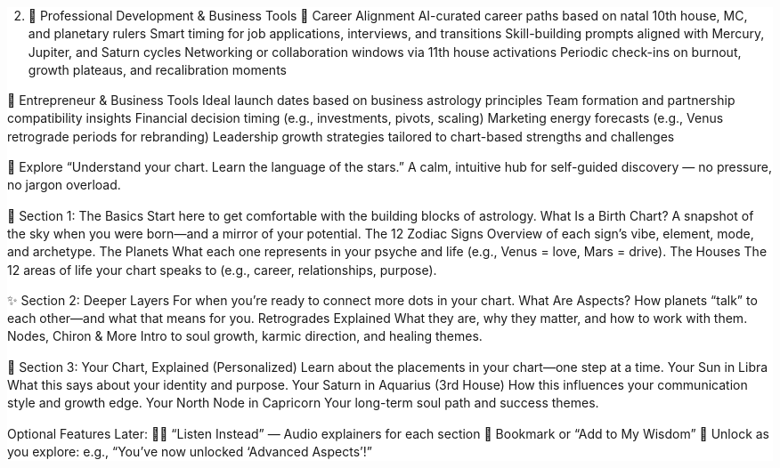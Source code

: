 2. 💼 Professional Development & Business Tools
🌟 Career Alignment
AI-curated career paths based on natal 10th house, MC, and planetary rulers
Smart timing for job applications, interviews, and transitions
Skill-building prompts aligned with Mercury, Jupiter, and Saturn cycles
Networking or collaboration windows via 11th house activations
Periodic check-ins on burnout, growth plateaus, and recalibration moments

🚀 Entrepreneur & Business Tools
Ideal launch dates based on business astrology principles
Team formation and partnership compatibility insights
Financial decision timing (e.g., investments, pivots, scaling)
Marketing energy forecasts (e.g., Venus retrograde periods for rebranding)
Leadership growth strategies tailored to chart-based strengths and challenges


🔮 Explore
“Understand your chart. Learn the language of the stars.”
A calm, intuitive hub for self-guided discovery — no pressure, no jargon overload.

🧭 Section 1: The Basics
Start here to get comfortable with the building blocks of astrology.
What Is a Birth Chart?
A snapshot of the sky when you were born—and a mirror of your potential.
The 12 Zodiac Signs
Overview of each sign’s vibe, element, mode, and archetype.
The Planets
What each one represents in your psyche and life (e.g., Venus = love, Mars = drive).
The Houses
The 12 areas of life your chart speaks to (e.g., career, relationships, purpose).

✨ Section 2: Deeper Layers
For when you’re ready to connect more dots in your chart.
What Are Aspects?
How planets “talk” to each other—and what that means for you.
Retrogrades Explained
What they are, why they matter, and how to work with them.
Nodes, Chiron & More
Intro to soul growth, karmic direction, and healing themes.

📌 Section 3: Your Chart, Explained (Personalized)
Learn about the placements in your chart—one step at a time.
Your Sun in Libra
What this says about your identity and purpose.
Your Saturn in Aquarius (3rd House)
How this influences your communication style and growth edge.
Your North Node in Capricorn
Your long-term soul path and success themes.

Optional Features Later:
🧘‍♀️ “Listen Instead” — Audio explainers for each section
🔖 Bookmark or “Add to My Wisdom”
🧩 Unlock as you explore: e.g., “You’ve now unlocked ‘Advanced Aspects’!”

